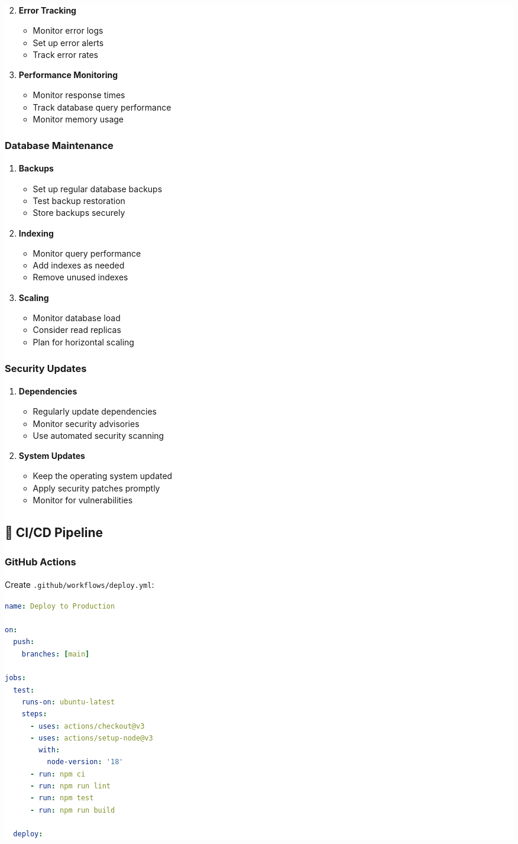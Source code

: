 2. **Error Tracking**
   - Monitor error logs
   - Set up error alerts
   - Track error rates

3. **Performance Monitoring**
   - Monitor response times
   - Track database query performance
   - Monitor memory usage

### Database Maintenance

1. **Backups**
   - Set up regular database backups
   - Test backup restoration
   - Store backups securely

2. **Indexing**
   - Monitor query performance
   - Add indexes as needed
   - Remove unused indexes

3. **Scaling**
   - Monitor database load
   - Consider read replicas
   - Plan for horizontal scaling

### Security Updates

1. **Dependencies**
   - Regularly update dependencies
   - Monitor security advisories
   - Use automated security scanning

2. **System Updates**
   - Keep the operating system updated
   - Apply security patches promptly
   - Monitor for vulnerabilities

## 🔄 CI/CD Pipeline

### GitHub Actions

Create `.github/workflows/deploy.yml`:

```yaml
name: Deploy to Production

on:
  push:
    branches: [main]

jobs:
  test:
    runs-on: ubuntu-latest
    steps:
      - uses: actions/checkout@v3
      - uses: actions/setup-node@v3
        with:
          node-version: '18'
      - run: npm ci
      - run: npm run lint
      - run: npm test
      - run: npm run build

  deploy:
```